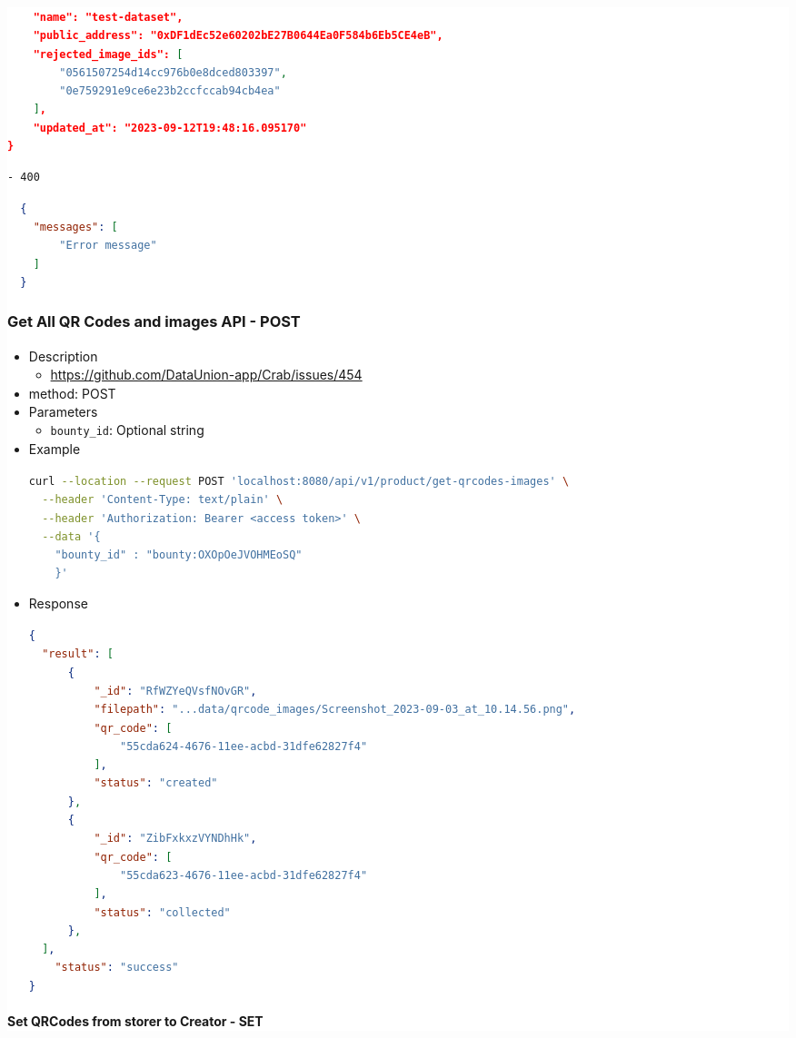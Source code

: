   ```JSON
      "name": "test-dataset",
      "public_address": "0xDF1dEc52e60202bE27B0644Ea0F584b6Eb5CE4eB",
      "rejected_image_ids": [
          "0561507254d14cc976b0e8dced803397",
          "0e759291e9ce6e23b2ccfccab94cb4ea"
      ],
      "updated_at": "2023-09-12T19:48:16.095170"
  }
  ```
    - 400

  ```JSON
    {
      "messages": [
          "Error message"
      ]
    }
  ```
  
### Get All QR Codes and images API - POST

- Description
  - https://github.com/DataUnion-app/Crab/issues/454
- method: POST
- Parameters
  - `bounty_id`: Optional string
- Example
  ```bash
  curl --location --request POST 'localhost:8080/api/v1/product/get-qrcodes-images' \
    --header 'Content-Type: text/plain' \
    --header 'Authorization: Bearer <access token>' \
    --data '{
      "bounty_id" : "bounty:OXOpOeJVOHMEoSQ"
      }'
  ```
- Response
  ```JSON
  {
    "result": [
        {
            "_id": "RfWZYeQVsfNOvGR",
            "filepath": "...data/qrcode_images/Screenshot_2023-09-03_at_10.14.56.png",
            "qr_code": [
                "55cda624-4676-11ee-acbd-31dfe62827f4"
            ],
            "status": "created"
        },
        {
            "_id": "ZibFxkxzVYNDhHk",
            "qr_code": [
                "55cda623-4676-11ee-acbd-31dfe62827f4"
            ],
            "status": "collected"
        },
    ],
      "status": "success"
  }
  ```
#### Set QRCodes from storer to Creator - SET

